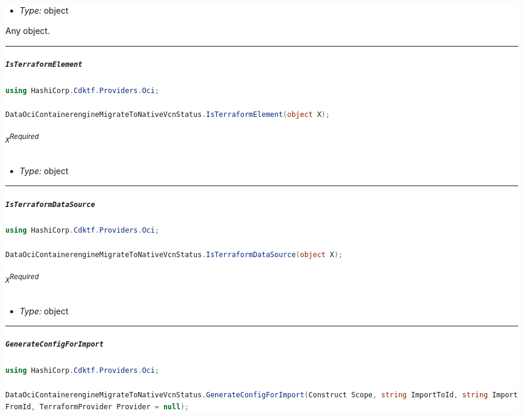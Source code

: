 - *Type:* object

Any object.

---

##### `IsTerraformElement` <a name="IsTerraformElement" id="rhizo-co-terraform-provider-oci.dataOciContainerengineMigrateToNativeVcnStatus.DataOciContainerengineMigrateToNativeVcnStatus.isTerraformElement"></a>

```csharp
using HashiCorp.Cdktf.Providers.Oci;

DataOciContainerengineMigrateToNativeVcnStatus.IsTerraformElement(object X);
```

###### `X`<sup>Required</sup> <a name="X" id="rhizo-co-terraform-provider-oci.dataOciContainerengineMigrateToNativeVcnStatus.DataOciContainerengineMigrateToNativeVcnStatus.isTerraformElement.parameter.x"></a>

- *Type:* object

---

##### `IsTerraformDataSource` <a name="IsTerraformDataSource" id="rhizo-co-terraform-provider-oci.dataOciContainerengineMigrateToNativeVcnStatus.DataOciContainerengineMigrateToNativeVcnStatus.isTerraformDataSource"></a>

```csharp
using HashiCorp.Cdktf.Providers.Oci;

DataOciContainerengineMigrateToNativeVcnStatus.IsTerraformDataSource(object X);
```

###### `X`<sup>Required</sup> <a name="X" id="rhizo-co-terraform-provider-oci.dataOciContainerengineMigrateToNativeVcnStatus.DataOciContainerengineMigrateToNativeVcnStatus.isTerraformDataSource.parameter.x"></a>

- *Type:* object

---

##### `GenerateConfigForImport` <a name="GenerateConfigForImport" id="rhizo-co-terraform-provider-oci.dataOciContainerengineMigrateToNativeVcnStatus.DataOciContainerengineMigrateToNativeVcnStatus.generateConfigForImport"></a>

```csharp
using HashiCorp.Cdktf.Providers.Oci;

DataOciContainerengineMigrateToNativeVcnStatus.GenerateConfigForImport(Construct Scope, string ImportToId, string ImportFromId, TerraformProvider Provider = null);
```
